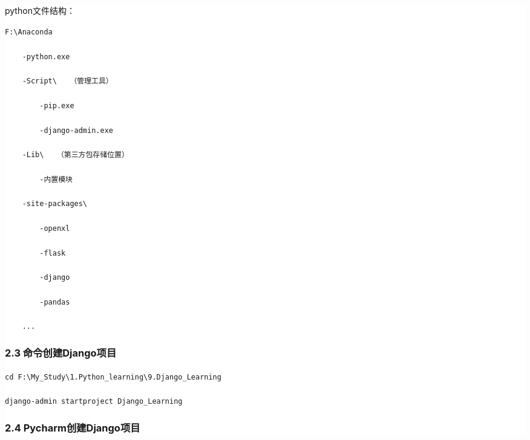 python文件结构：

```res
F:\Anaconda

    -python.exe

    -Script\   （管理工具）

        -pip.exe

        -django-admin.exe

    -Lib\   （第三方包存储位置）

        -内置模块

    -site-packages\

        -openxl

        -flask

        -django

        -pandas

    ...
```

### 2.3 命令创建Django项目

```shell
cd F:\My_Study\1.Python_learning\9.Django_Learning

django-admin startproject Django_Learning
```

### 2.4 Pycharm创建Django项目
